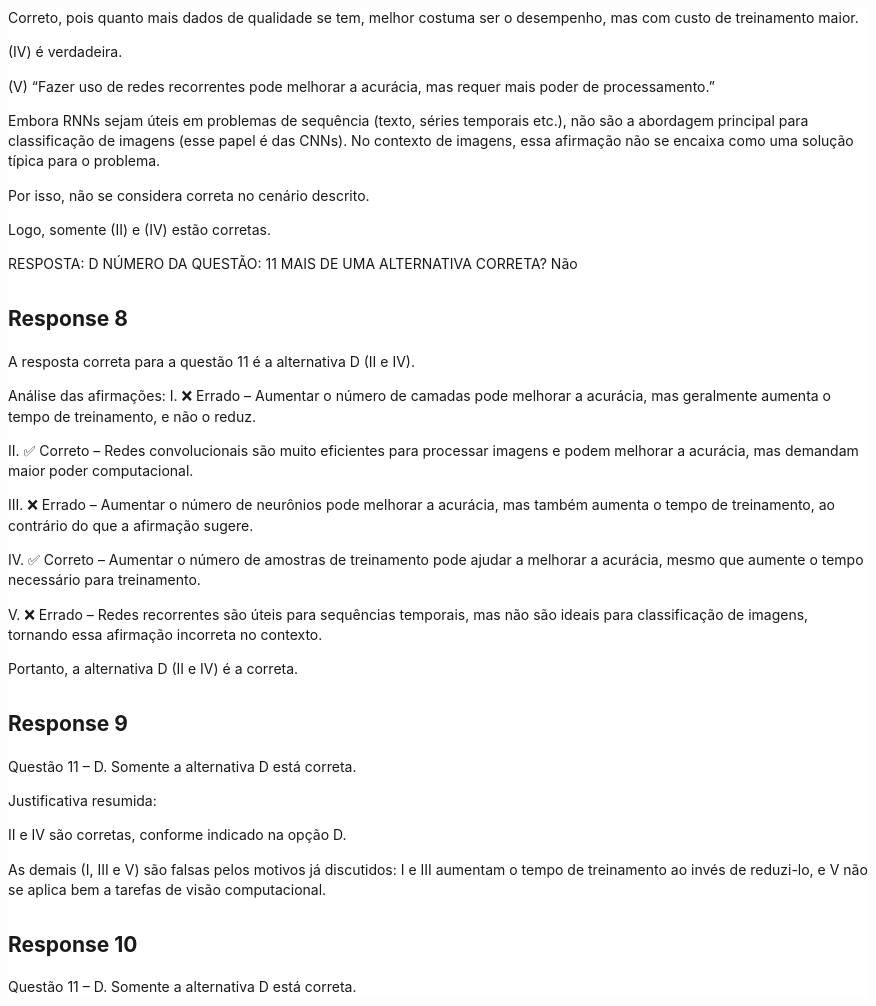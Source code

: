 Correto, pois quanto mais dados de qualidade se tem, melhor costuma ser o desempenho, mas com custo de treinamento maior.

(IV) é verdadeira.

(V) “Fazer uso de redes recorrentes pode melhorar a acurácia, mas requer mais poder de processamento.”

Embora RNNs sejam úteis em problemas de sequência (texto, séries temporais etc.), não são a abordagem principal para classificação de imagens (esse papel é das CNNs). No contexto de imagens, essa afirmação não se encaixa como uma solução típica para o problema.

Por isso, não se considera correta no cenário descrito.

Logo, somente (II) e (IV) estão corretas.

RESPOSTA: D
NÚMERO DA QUESTÃO: 11
MAIS DE UMA ALTERNATIVA CORRETA? Não

## Response 8
A resposta correta para a questão 11 é a alternativa D (II e IV).

Análise das afirmações:
I. ❌ Errado – Aumentar o número de camadas pode melhorar a acurácia, mas geralmente aumenta o tempo de treinamento, e não o reduz.

II. ✅ Correto – Redes convolucionais são muito eficientes para processar imagens e podem melhorar a acurácia, mas demandam maior poder computacional.

III. ❌ Errado – Aumentar o número de neurônios pode melhorar a acurácia, mas também aumenta o tempo de treinamento, ao contrário do que a afirmação sugere.

IV. ✅ Correto – Aumentar o número de amostras de treinamento pode ajudar a melhorar a acurácia, mesmo que aumente o tempo necessário para treinamento.

V. ❌ Errado – Redes recorrentes são úteis para sequências temporais, mas não são ideais para classificação de imagens, tornando essa afirmação incorreta no contexto.

Portanto, a alternativa D (II e IV) é a correta.

## Response 9
Questão 11 – D. Somente a alternativa D está correta.

Justificativa resumida:

II e IV são corretas, conforme indicado na opção D.

As demais (I, III e V) são falsas pelos motivos já discutidos: I e III aumentam o tempo de treinamento ao invés de reduzi-lo, e V não se aplica bem a tarefas de visão computacional.

## Response 10
Questão 11 – D. Somente a alternativa D está correta.
